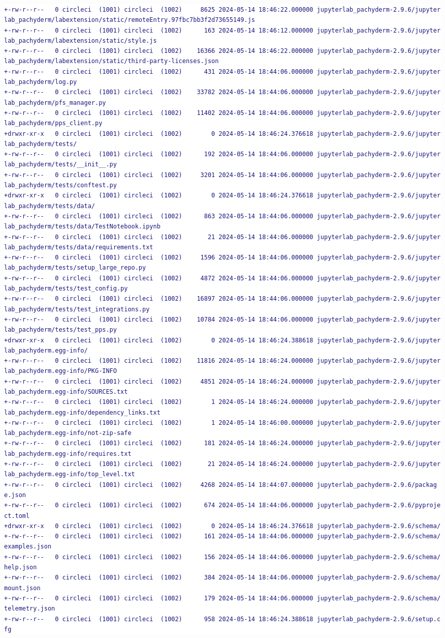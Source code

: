 ```diff
+-rw-r--r--   0 circleci  (1001) circleci  (1002)     8625 2024-05-14 18:46:22.000000 jupyterlab_pachyderm-2.9.6/jupyterlab_pachyderm/labextension/static/remoteEntry.97fbc7bb3f2d73655149.js
+-rw-r--r--   0 circleci  (1001) circleci  (1002)      163 2024-05-14 18:46:12.000000 jupyterlab_pachyderm-2.9.6/jupyterlab_pachyderm/labextension/static/style.js
+-rw-r--r--   0 circleci  (1001) circleci  (1002)    16366 2024-05-14 18:46:22.000000 jupyterlab_pachyderm-2.9.6/jupyterlab_pachyderm/labextension/static/third-party-licenses.json
+-rw-r--r--   0 circleci  (1001) circleci  (1002)      431 2024-05-14 18:44:06.000000 jupyterlab_pachyderm-2.9.6/jupyterlab_pachyderm/log.py
+-rw-r--r--   0 circleci  (1001) circleci  (1002)    33782 2024-05-14 18:44:06.000000 jupyterlab_pachyderm-2.9.6/jupyterlab_pachyderm/pfs_manager.py
+-rw-r--r--   0 circleci  (1001) circleci  (1002)    11402 2024-05-14 18:44:06.000000 jupyterlab_pachyderm-2.9.6/jupyterlab_pachyderm/pps_client.py
+drwxr-xr-x   0 circleci  (1001) circleci  (1002)        0 2024-05-14 18:46:24.376618 jupyterlab_pachyderm-2.9.6/jupyterlab_pachyderm/tests/
+-rw-r--r--   0 circleci  (1001) circleci  (1002)      192 2024-05-14 18:44:06.000000 jupyterlab_pachyderm-2.9.6/jupyterlab_pachyderm/tests/__init__.py
+-rw-r--r--   0 circleci  (1001) circleci  (1002)     3201 2024-05-14 18:44:06.000000 jupyterlab_pachyderm-2.9.6/jupyterlab_pachyderm/tests/conftest.py
+drwxr-xr-x   0 circleci  (1001) circleci  (1002)        0 2024-05-14 18:46:24.376618 jupyterlab_pachyderm-2.9.6/jupyterlab_pachyderm/tests/data/
+-rw-r--r--   0 circleci  (1001) circleci  (1002)      863 2024-05-14 18:44:06.000000 jupyterlab_pachyderm-2.9.6/jupyterlab_pachyderm/tests/data/TestNotebook.ipynb
+-rw-r--r--   0 circleci  (1001) circleci  (1002)       21 2024-05-14 18:44:06.000000 jupyterlab_pachyderm-2.9.6/jupyterlab_pachyderm/tests/data/requirements.txt
+-rw-r--r--   0 circleci  (1001) circleci  (1002)     1596 2024-05-14 18:44:06.000000 jupyterlab_pachyderm-2.9.6/jupyterlab_pachyderm/tests/setup_large_repo.py
+-rw-r--r--   0 circleci  (1001) circleci  (1002)     4872 2024-05-14 18:44:06.000000 jupyterlab_pachyderm-2.9.6/jupyterlab_pachyderm/tests/test_config.py
+-rw-r--r--   0 circleci  (1001) circleci  (1002)    16897 2024-05-14 18:44:06.000000 jupyterlab_pachyderm-2.9.6/jupyterlab_pachyderm/tests/test_integrations.py
+-rw-r--r--   0 circleci  (1001) circleci  (1002)    10784 2024-05-14 18:44:06.000000 jupyterlab_pachyderm-2.9.6/jupyterlab_pachyderm/tests/test_pps.py
+drwxr-xr-x   0 circleci  (1001) circleci  (1002)        0 2024-05-14 18:46:24.388618 jupyterlab_pachyderm-2.9.6/jupyterlab_pachyderm.egg-info/
+-rw-r--r--   0 circleci  (1001) circleci  (1002)    11816 2024-05-14 18:46:24.000000 jupyterlab_pachyderm-2.9.6/jupyterlab_pachyderm.egg-info/PKG-INFO
+-rw-r--r--   0 circleci  (1001) circleci  (1002)     4851 2024-05-14 18:46:24.000000 jupyterlab_pachyderm-2.9.6/jupyterlab_pachyderm.egg-info/SOURCES.txt
+-rw-r--r--   0 circleci  (1001) circleci  (1002)        1 2024-05-14 18:46:24.000000 jupyterlab_pachyderm-2.9.6/jupyterlab_pachyderm.egg-info/dependency_links.txt
+-rw-r--r--   0 circleci  (1001) circleci  (1002)        1 2024-05-14 18:46:00.000000 jupyterlab_pachyderm-2.9.6/jupyterlab_pachyderm.egg-info/not-zip-safe
+-rw-r--r--   0 circleci  (1001) circleci  (1002)      181 2024-05-14 18:46:24.000000 jupyterlab_pachyderm-2.9.6/jupyterlab_pachyderm.egg-info/requires.txt
+-rw-r--r--   0 circleci  (1001) circleci  (1002)       21 2024-05-14 18:46:24.000000 jupyterlab_pachyderm-2.9.6/jupyterlab_pachyderm.egg-info/top_level.txt
+-rw-r--r--   0 circleci  (1001) circleci  (1002)     4268 2024-05-14 18:44:07.000000 jupyterlab_pachyderm-2.9.6/package.json
+-rw-r--r--   0 circleci  (1001) circleci  (1002)      674 2024-05-14 18:44:06.000000 jupyterlab_pachyderm-2.9.6/pyproject.toml
+drwxr-xr-x   0 circleci  (1001) circleci  (1002)        0 2024-05-14 18:46:24.376618 jupyterlab_pachyderm-2.9.6/schema/
+-rw-r--r--   0 circleci  (1001) circleci  (1002)      161 2024-05-14 18:44:06.000000 jupyterlab_pachyderm-2.9.6/schema/examples.json
+-rw-r--r--   0 circleci  (1001) circleci  (1002)      156 2024-05-14 18:44:06.000000 jupyterlab_pachyderm-2.9.6/schema/help.json
+-rw-r--r--   0 circleci  (1001) circleci  (1002)      384 2024-05-14 18:44:06.000000 jupyterlab_pachyderm-2.9.6/schema/mount.json
+-rw-r--r--   0 circleci  (1001) circleci  (1002)      179 2024-05-14 18:44:06.000000 jupyterlab_pachyderm-2.9.6/schema/telemetry.json
+-rw-r--r--   0 circleci  (1001) circleci  (1002)      958 2024-05-14 18:46:24.388618 jupyterlab_pachyderm-2.9.6/setup.cfg
```